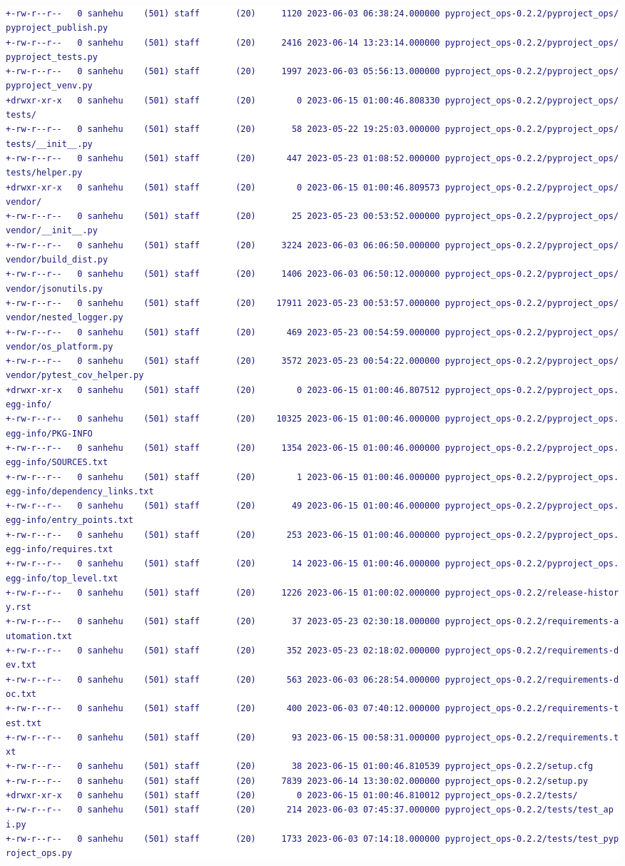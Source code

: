 ```diff
+-rw-r--r--   0 sanhehu    (501) staff       (20)     1120 2023-06-03 06:38:24.000000 pyproject_ops-0.2.2/pyproject_ops/pyproject_publish.py
+-rw-r--r--   0 sanhehu    (501) staff       (20)     2416 2023-06-14 13:23:14.000000 pyproject_ops-0.2.2/pyproject_ops/pyproject_tests.py
+-rw-r--r--   0 sanhehu    (501) staff       (20)     1997 2023-06-03 05:56:13.000000 pyproject_ops-0.2.2/pyproject_ops/pyproject_venv.py
+drwxr-xr-x   0 sanhehu    (501) staff       (20)        0 2023-06-15 01:00:46.808330 pyproject_ops-0.2.2/pyproject_ops/tests/
+-rw-r--r--   0 sanhehu    (501) staff       (20)       58 2023-05-22 19:25:03.000000 pyproject_ops-0.2.2/pyproject_ops/tests/__init__.py
+-rw-r--r--   0 sanhehu    (501) staff       (20)      447 2023-05-23 01:08:52.000000 pyproject_ops-0.2.2/pyproject_ops/tests/helper.py
+drwxr-xr-x   0 sanhehu    (501) staff       (20)        0 2023-06-15 01:00:46.809573 pyproject_ops-0.2.2/pyproject_ops/vendor/
+-rw-r--r--   0 sanhehu    (501) staff       (20)       25 2023-05-23 00:53:52.000000 pyproject_ops-0.2.2/pyproject_ops/vendor/__init__.py
+-rw-r--r--   0 sanhehu    (501) staff       (20)     3224 2023-06-03 06:06:50.000000 pyproject_ops-0.2.2/pyproject_ops/vendor/build_dist.py
+-rw-r--r--   0 sanhehu    (501) staff       (20)     1406 2023-06-03 06:50:12.000000 pyproject_ops-0.2.2/pyproject_ops/vendor/jsonutils.py
+-rw-r--r--   0 sanhehu    (501) staff       (20)    17911 2023-05-23 00:53:57.000000 pyproject_ops-0.2.2/pyproject_ops/vendor/nested_logger.py
+-rw-r--r--   0 sanhehu    (501) staff       (20)      469 2023-05-23 00:54:59.000000 pyproject_ops-0.2.2/pyproject_ops/vendor/os_platform.py
+-rw-r--r--   0 sanhehu    (501) staff       (20)     3572 2023-05-23 00:54:22.000000 pyproject_ops-0.2.2/pyproject_ops/vendor/pytest_cov_helper.py
+drwxr-xr-x   0 sanhehu    (501) staff       (20)        0 2023-06-15 01:00:46.807512 pyproject_ops-0.2.2/pyproject_ops.egg-info/
+-rw-r--r--   0 sanhehu    (501) staff       (20)    10325 2023-06-15 01:00:46.000000 pyproject_ops-0.2.2/pyproject_ops.egg-info/PKG-INFO
+-rw-r--r--   0 sanhehu    (501) staff       (20)     1354 2023-06-15 01:00:46.000000 pyproject_ops-0.2.2/pyproject_ops.egg-info/SOURCES.txt
+-rw-r--r--   0 sanhehu    (501) staff       (20)        1 2023-06-15 01:00:46.000000 pyproject_ops-0.2.2/pyproject_ops.egg-info/dependency_links.txt
+-rw-r--r--   0 sanhehu    (501) staff       (20)       49 2023-06-15 01:00:46.000000 pyproject_ops-0.2.2/pyproject_ops.egg-info/entry_points.txt
+-rw-r--r--   0 sanhehu    (501) staff       (20)      253 2023-06-15 01:00:46.000000 pyproject_ops-0.2.2/pyproject_ops.egg-info/requires.txt
+-rw-r--r--   0 sanhehu    (501) staff       (20)       14 2023-06-15 01:00:46.000000 pyproject_ops-0.2.2/pyproject_ops.egg-info/top_level.txt
+-rw-r--r--   0 sanhehu    (501) staff       (20)     1226 2023-06-15 01:00:02.000000 pyproject_ops-0.2.2/release-history.rst
+-rw-r--r--   0 sanhehu    (501) staff       (20)       37 2023-05-23 02:30:18.000000 pyproject_ops-0.2.2/requirements-automation.txt
+-rw-r--r--   0 sanhehu    (501) staff       (20)      352 2023-05-23 02:18:02.000000 pyproject_ops-0.2.2/requirements-dev.txt
+-rw-r--r--   0 sanhehu    (501) staff       (20)      563 2023-06-03 06:28:54.000000 pyproject_ops-0.2.2/requirements-doc.txt
+-rw-r--r--   0 sanhehu    (501) staff       (20)      400 2023-06-03 07:40:12.000000 pyproject_ops-0.2.2/requirements-test.txt
+-rw-r--r--   0 sanhehu    (501) staff       (20)       93 2023-06-15 00:58:31.000000 pyproject_ops-0.2.2/requirements.txt
+-rw-r--r--   0 sanhehu    (501) staff       (20)       38 2023-06-15 01:00:46.810539 pyproject_ops-0.2.2/setup.cfg
+-rw-r--r--   0 sanhehu    (501) staff       (20)     7839 2023-06-14 13:30:02.000000 pyproject_ops-0.2.2/setup.py
+drwxr-xr-x   0 sanhehu    (501) staff       (20)        0 2023-06-15 01:00:46.810012 pyproject_ops-0.2.2/tests/
+-rw-r--r--   0 sanhehu    (501) staff       (20)      214 2023-06-03 07:45:37.000000 pyproject_ops-0.2.2/tests/test_api.py
+-rw-r--r--   0 sanhehu    (501) staff       (20)     1733 2023-06-03 07:14:18.000000 pyproject_ops-0.2.2/tests/test_pyproject_ops.py
```